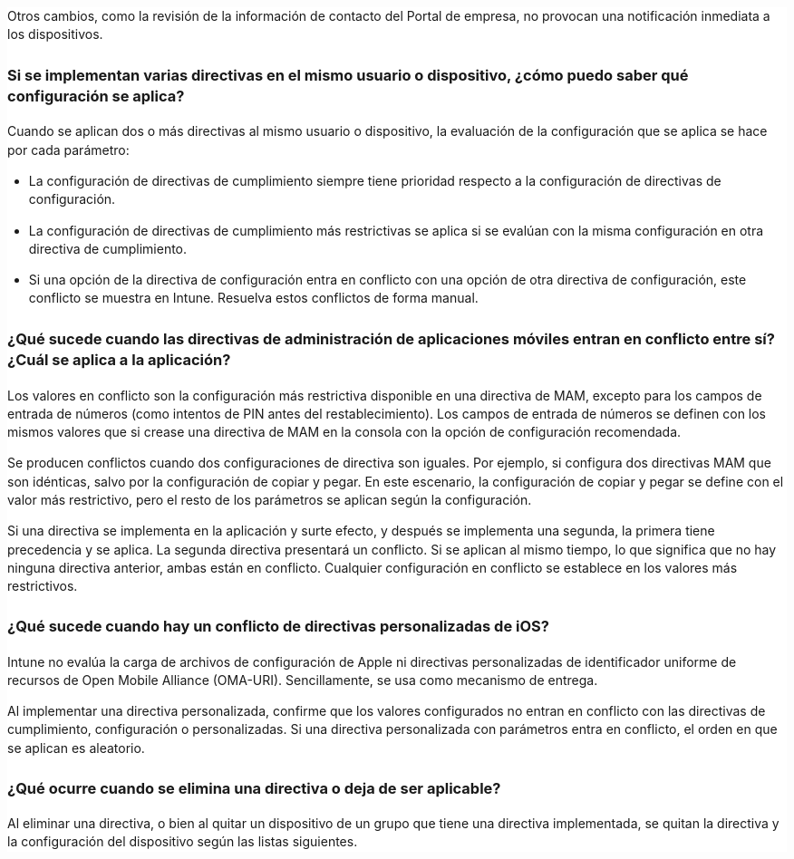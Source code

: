 Otros cambios, como la revisión de la información de contacto del Portal de empresa, no provocan una notificación inmediata a los dispositivos.

### <a name="if-multiple-policies-are-deployed-to-the-same-user-or-device-how-do-i-know-which-settings-are-applied"></a>Si se implementan varias directivas en el mismo usuario o dispositivo, ¿cómo puedo saber qué configuración se aplica?
Cuando se aplican dos o más directivas al mismo usuario o dispositivo, la evaluación de la configuración que se aplica se hace por cada parámetro:

- La configuración de directivas de cumplimiento siempre tiene prioridad respecto a la configuración de directivas de configuración.

- La configuración de directivas de cumplimiento más restrictivas se aplica si se evalúan con la misma configuración en otra directiva de cumplimiento.

- Si una opción de la directiva de configuración entra en conflicto con una opción de otra directiva de configuración, este conflicto se muestra en Intune. Resuelva estos conflictos de forma manual.

### <a name="what-happens-when-mobile-application-management-policies-conflict-with-each-other-which-one-applies-to-the-app"></a>¿Qué sucede cuando las directivas de administración de aplicaciones móviles entran en conflicto entre sí? ¿Cuál se aplica a la aplicación?
Los valores en conflicto son la configuración más restrictiva disponible en una directiva de MAM, excepto para los campos de entrada de números (como intentos de PIN antes del restablecimiento).  Los campos de entrada de números se definen con los mismos valores que si crease una directiva de MAM en la consola con la opción de configuración recomendada.

Se producen conflictos cuando dos configuraciones de directiva son iguales.  Por ejemplo, si configura dos directivas MAM que son idénticas, salvo por la configuración de copiar y pegar.  En este escenario, la configuración de copiar y pegar se define con el valor más restrictivo, pero el resto de los parámetros se aplican según la configuración.

Si una directiva se implementa en la aplicación y surte efecto, y después se implementa una segunda, la primera tiene precedencia y se aplica. La segunda directiva presentará un conflicto. Si se aplican al mismo tiempo, lo que significa que no hay ninguna directiva anterior, ambas están en conflicto. Cualquier configuración en conflicto se establece en los valores más restrictivos.

### <a name="what-happens-when-ios-custom-policies-conflict"></a>¿Qué sucede cuando hay un conflicto de directivas personalizadas de iOS?
Intune no evalúa la carga de archivos de configuración de Apple ni directivas personalizadas de identificador uniforme de recursos de Open Mobile Alliance (OMA-URI). Sencillamente, se usa como mecanismo de entrega.

Al implementar una directiva personalizada, confirme que los valores configurados no entran en conflicto con las directivas de cumplimiento, configuración o personalizadas. Si una directiva personalizada con parámetros entra en conflicto, el orden en que se aplican es aleatorio.

### <a name="what-happens-when-a-policy-is-deleted-or-no-longer-applicable"></a>¿Qué ocurre cuando se elimina una directiva o deja de ser aplicable?
Al eliminar una directiva, o bien al quitar un dispositivo de un grupo que tiene una directiva implementada, se quitan la directiva y la configuración del dispositivo según las listas siguientes.
